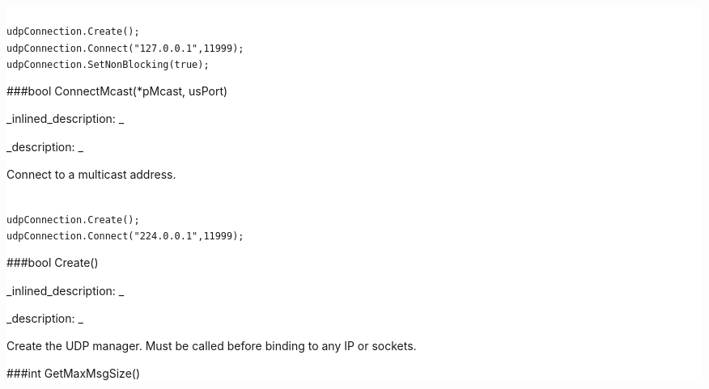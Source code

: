 ~~~~{.cpp}

udpConnection.Create();
udpConnection.Connect("127.0.0.1",11999);
udpConnection.SetNonBlocking(true);

~~~~









###bool ConnectMcast(*pMcast, usPort)



_inlined_description: _








_description: _


Connect to a multicast address. 

~~~~{.cpp}

udpConnection.Create();
udpConnection.Connect("224.0.0.1",11999);

~~~~









###bool Create()



_inlined_description: _








_description: _


Create the UDP manager. Must be called before binding to any IP or sockets.









###int GetMaxMsgSize()
